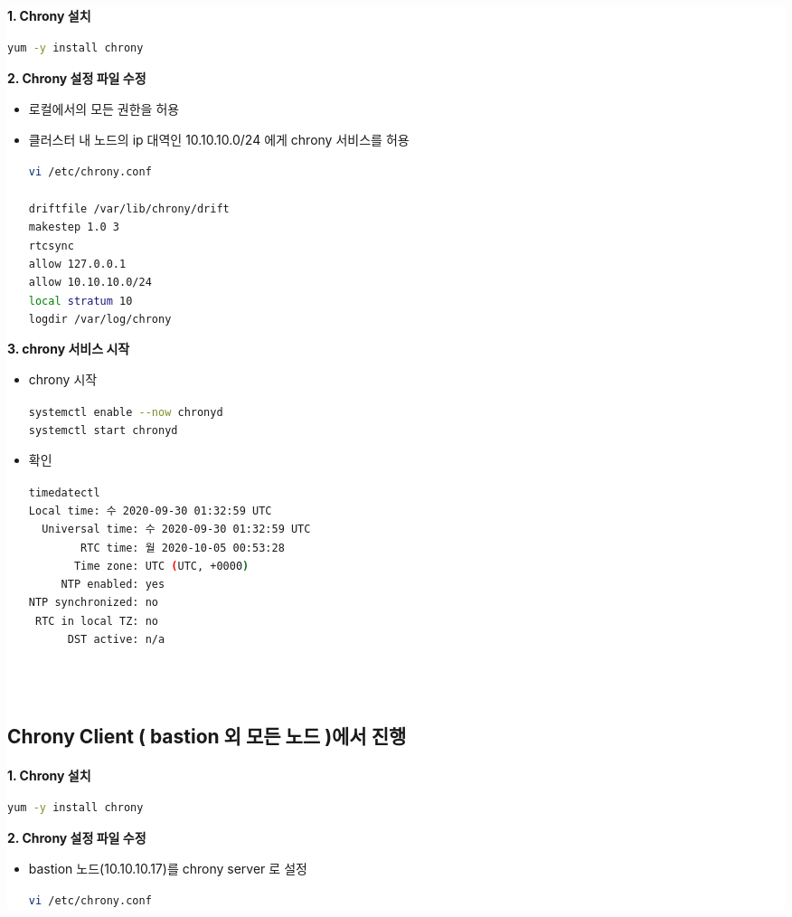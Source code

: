 **1. Chrony 설치**

```bash
yum -y install chrony
```

**2. Chrony 설정 파일 수정** 
- 로컬에서의 모든 권한을 허용
- 클러스터 내 노드의 ip 대역인 10.10.10.0/24 에게 chrony 서비스를 허용

    ```bash
    vi /etc/chrony.conf

    driftfile /var/lib/chrony/drift
    makestep 1.0 3
    rtcsync
    allow 127.0.0.1
    allow 10.10.10.0/24 
    local stratum 10
    logdir /var/log/chrony
    ```

**3. chrony 서비스 시작** 
- chrony 시작 

    ```bash
    systemctl enable --now chronyd
    systemctl start chronyd 
    ```

- 확인

    ```bash
    timedatectl
    Local time: 수 2020-09-30 01:32:59 UTC
      Universal time: 수 2020-09-30 01:32:59 UTC
            RTC time: 월 2020-10-05 00:53:28
           Time zone: UTC (UTC, +0000)
         NTP enabled: yes
    NTP synchronized: no
     RTC in local TZ: no
          DST active: n/a
    ```
<br></br>
## Chrony Client ( bastion 외 모든 노드 )에서 진행 

**1. Chrony 설치** 

```bash
yum -y install chrony
```

**2. Chrony 설정 파일 수정**
- bastion 노드(10.10.10.17)를 chrony server 로 설정

    ```bash
    vi /etc/chrony.conf
